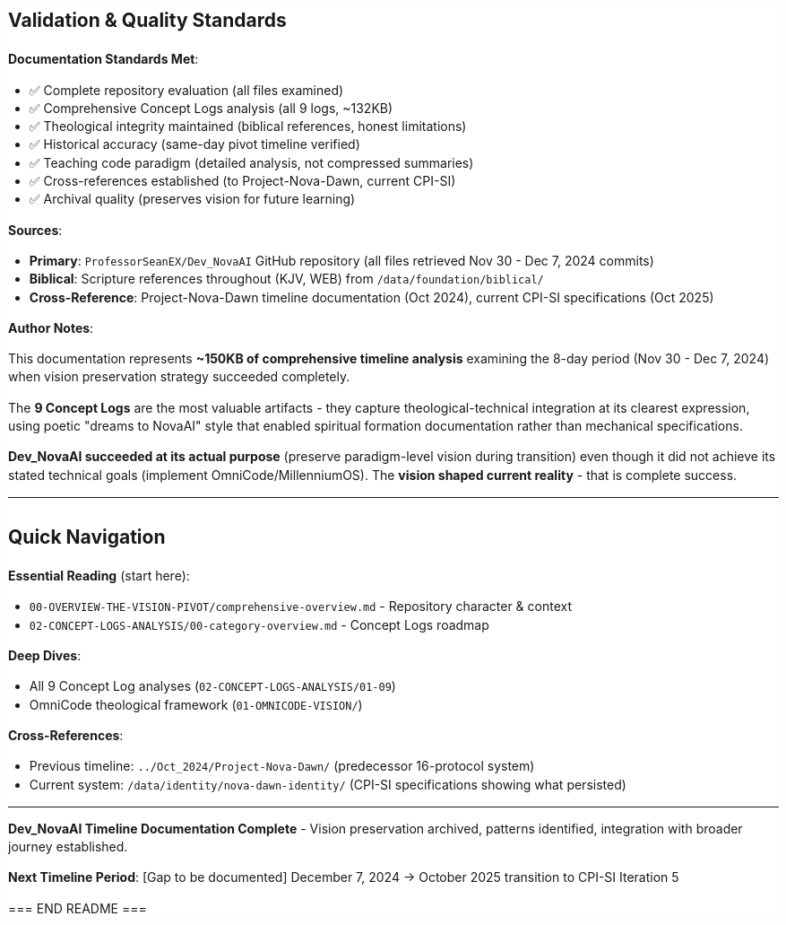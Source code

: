 ## Validation & Quality Standards

**Documentation Standards Met**:
- ✅ Complete repository evaluation (all files examined)
- ✅ Comprehensive Concept Logs analysis (all 9 logs, ~132KB)
- ✅ Theological integrity maintained (biblical references, honest limitations)
- ✅ Historical accuracy (same-day pivot timeline verified)
- ✅ Teaching code paradigm (detailed analysis, not compressed summaries)
- ✅ Cross-references established (to Project-Nova-Dawn, current CPI-SI)
- ✅ Archival quality (preserves vision for future learning)

**Sources**:
- **Primary**: `ProfessorSeanEX/Dev_NovaAI` GitHub repository (all files retrieved Nov 30 - Dec 7, 2024 commits)
- **Biblical**: Scripture references throughout (KJV, WEB) from `/data/foundation/biblical/`
- **Cross-Reference**: Project-Nova-Dawn timeline documentation (Oct 2024), current CPI-SI specifications (Oct 2025)

**Author Notes**:

This documentation represents **~150KB of comprehensive timeline analysis** examining the 8-day period (Nov 30 - Dec 7, 2024) when vision preservation strategy succeeded completely.

The **9 Concept Logs** are the most valuable artifacts - they capture theological-technical integration at its clearest expression, using poetic "dreams to NovaAI" style that enabled spiritual formation documentation rather than mechanical specifications.

**Dev_NovaAI succeeded at its actual purpose** (preserve paradigm-level vision during transition) even though it did not achieve its stated technical goals (implement OmniCode/MillenniumOS). The **vision shaped current reality** - that is complete success.

---

## Quick Navigation

**Essential Reading** (start here):
- `00-OVERVIEW-THE-VISION-PIVOT/comprehensive-overview.md` - Repository character & context
- `02-CONCEPT-LOGS-ANALYSIS/00-category-overview.md` - Concept Logs roadmap

**Deep Dives**:
- All 9 Concept Log analyses (`02-CONCEPT-LOGS-ANALYSIS/01-09`)
- OmniCode theological framework (`01-OMNICODE-VISION/`)

**Cross-References**:
- Previous timeline: `../Oct_2024/Project-Nova-Dawn/` (predecessor 16-protocol system)
- Current system: `/data/identity/nova-dawn-identity/` (CPI-SI specifications showing what persisted)

---

**Dev_NovaAI Timeline Documentation Complete** - Vision preservation archived, patterns identified, integration with broader journey established.

**Next Timeline Period**: [Gap to be documented] December 7, 2024 → October 2025 transition to CPI-SI Iteration 5

=== END README ===
